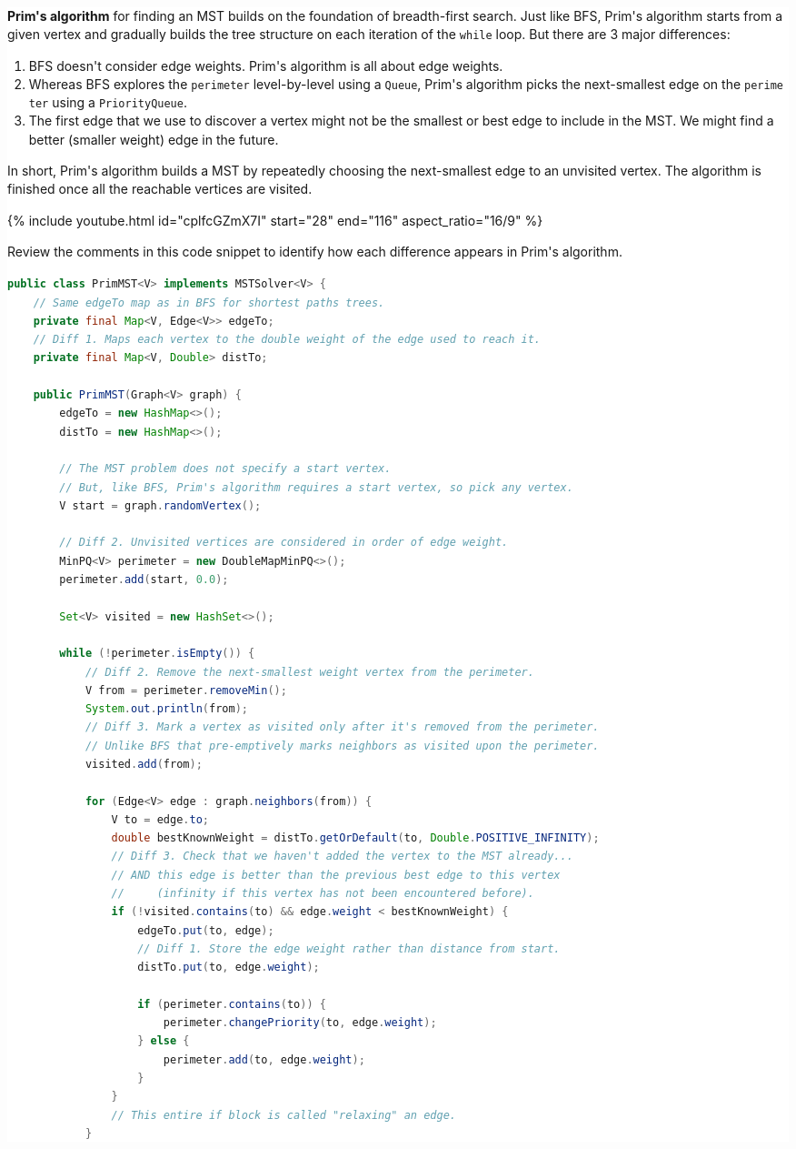 **Prim's algorithm** for finding an MST builds on the foundation of breadth-first search. Just like BFS, Prim's algorithm starts from a given vertex and gradually builds the tree structure on each iteration of the `while` loop. But there are 3 major differences:

1. BFS doesn't consider edge weights. Prim's algorithm is all about edge weights.
2. Whereas BFS explores the `perimeter` level-by-level using a `Queue`, Prim's algorithm picks the next-smallest edge on the `perimeter` using a `PriorityQueue`.
3. The first edge that we use to discover a vertex might not be the smallest or best edge to include in the MST. We might find a better (smaller weight) edge in the future.

In short, Prim's algorithm builds a MST by repeatedly choosing the next-smallest edge to an unvisited vertex. The algorithm is finished once all the reachable vertices are visited.

{% include youtube.html id="cplfcGZmX7I" start="28" end="116" aspect_ratio="16/9" %}

Review the comments in this code snippet to identify how each difference appears in Prim's algorithm.

```java
public class PrimMST<V> implements MSTSolver<V> {
    // Same edgeTo map as in BFS for shortest paths trees.
    private final Map<V, Edge<V>> edgeTo;
    // Diff 1. Maps each vertex to the double weight of the edge used to reach it.
    private final Map<V, Double> distTo;

    public PrimMST(Graph<V> graph) {
        edgeTo = new HashMap<>();
        distTo = new HashMap<>();

        // The MST problem does not specify a start vertex.
        // But, like BFS, Prim's algorithm requires a start vertex, so pick any vertex.
        V start = graph.randomVertex();

        // Diff 2. Unvisited vertices are considered in order of edge weight.
        MinPQ<V> perimeter = new DoubleMapMinPQ<>();
        perimeter.add(start, 0.0);

        Set<V> visited = new HashSet<>();

        while (!perimeter.isEmpty()) {
            // Diff 2. Remove the next-smallest weight vertex from the perimeter.
            V from = perimeter.removeMin();
            System.out.println(from);
            // Diff 3. Mark a vertex as visited only after it's removed from the perimeter.
            // Unlike BFS that pre-emptively marks neighbors as visited upon the perimeter.
            visited.add(from);

            for (Edge<V> edge : graph.neighbors(from)) {
                V to = edge.to;
                double bestKnownWeight = distTo.getOrDefault(to, Double.POSITIVE_INFINITY);
                // Diff 3. Check that we haven't added the vertex to the MST already...
                // AND this edge is better than the previous best edge to this vertex
                //     (infinity if this vertex has not been encountered before).
                if (!visited.contains(to) && edge.weight < bestKnownWeight) {
                    edgeTo.put(to, edge);
                    // Diff 1. Store the edge weight rather than distance from start.
                    distTo.put(to, edge.weight);

                    if (perimeter.contains(to)) {
                        perimeter.changePriority(to, edge.weight);
                    } else {
                        perimeter.add(to, edge.weight);
                    }
                }
                // This entire if block is called "relaxing" an edge.
            }
```